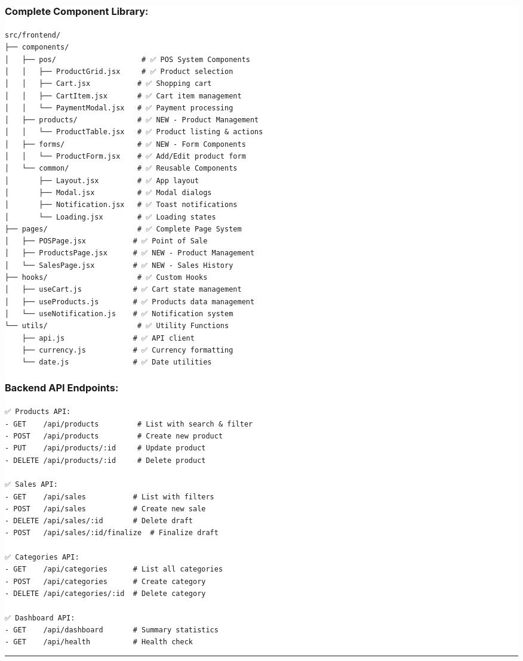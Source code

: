 ### **Complete Component Library:**
```
src/frontend/
├── components/
│   ├── pos/                    # ✅ POS System Components
│   │   ├── ProductGrid.jsx     # ✅ Product selection
│   │   ├── Cart.jsx           # ✅ Shopping cart
│   │   ├── CartItem.jsx       # ✅ Cart item management
│   │   └── PaymentModal.jsx   # ✅ Payment processing
│   ├── products/              # ✅ NEW - Product Management
│   │   └── ProductTable.jsx   # ✅ Product listing & actions
│   ├── forms/                 # ✅ NEW - Form Components
│   │   └── ProductForm.jsx    # ✅ Add/Edit product form
│   └── common/                # ✅ Reusable Components
│       ├── Layout.jsx         # ✅ App layout
│       ├── Modal.jsx          # ✅ Modal dialogs
│       ├── Notification.jsx   # ✅ Toast notifications
│       └── Loading.jsx        # ✅ Loading states
├── pages/                     # ✅ Complete Page System
│   ├── POSPage.jsx           # ✅ Point of Sale
│   ├── ProductsPage.jsx      # ✅ NEW - Product Management
│   └── SalesPage.jsx         # ✅ NEW - Sales History
├── hooks/                     # ✅ Custom Hooks
│   ├── useCart.js            # ✅ Cart state management
│   ├── useProducts.js        # ✅ Products data management
│   └── useNotification.js    # ✅ Notification system
└── utils/                     # ✅ Utility Functions
    ├── api.js                # ✅ API client
    ├── currency.js           # ✅ Currency formatting
    └── date.js               # ✅ Date utilities
```

### **Backend API Endpoints:**
```
✅ Products API:
- GET    /api/products         # List with search & filter
- POST   /api/products         # Create new product
- PUT    /api/products/:id     # Update product
- DELETE /api/products/:id     # Delete product

✅ Sales API:
- GET    /api/sales           # List with filters
- POST   /api/sales           # Create new sale
- DELETE /api/sales/:id       # Delete draft
- POST   /api/sales/:id/finalize  # Finalize draft

✅ Categories API:
- GET    /api/categories      # List all categories
- POST   /api/categories      # Create category
- DELETE /api/categories/:id  # Delete category

✅ Dashboard API:
- GET    /api/dashboard       # Summary statistics
- GET    /api/health          # Health check
```

---